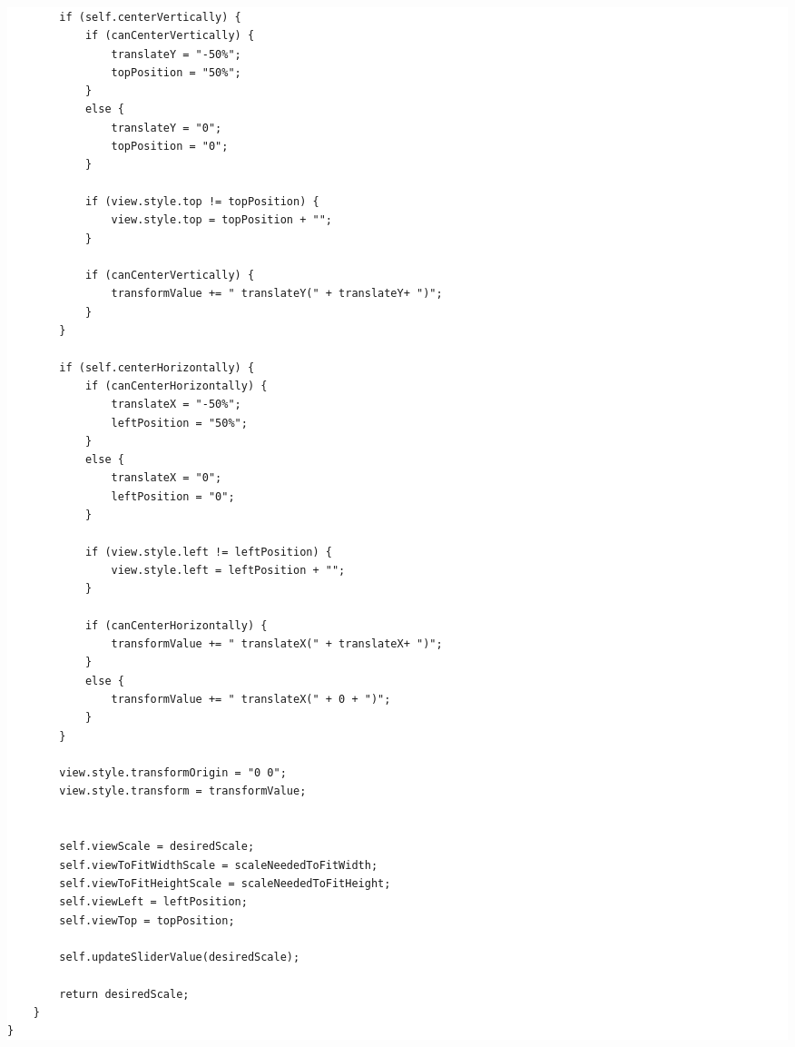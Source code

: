 			if (self.centerVertically) {
				if (canCenterVertically) {
					translateY = "-50%";
					topPosition = "50%";
				}
				else {
					translateY = "0";
					topPosition = "0";
				}
				
				if (view.style.top != topPosition) {
					view.style.top = topPosition + "";
				}

				if (canCenterVertically) {
					transformValue += " translateY(" + translateY+ ")";
				}
			}

			if (self.centerHorizontally) {
				if (canCenterHorizontally) {
					translateX = "-50%";
					leftPosition = "50%";
				}
				else {
					translateX = "0";
					leftPosition = "0";
				}

				if (view.style.left != leftPosition) {
					view.style.left = leftPosition + "";
				}

				if (canCenterHorizontally) {
					transformValue += " translateX(" + translateX+ ")";
				}
				else {
					transformValue += " translateX(" + 0 + ")";
				}
			}

			view.style.transformOrigin = "0 0";
			view.style.transform = transformValue;


			self.viewScale = desiredScale;
			self.viewToFitWidthScale = scaleNeededToFitWidth;
			self.viewToFitHeightScale = scaleNeededToFitHeight;
			self.viewLeft = leftPosition;
			self.viewTop = topPosition;

			self.updateSliderValue(desiredScale);
			
			return desiredScale;
		}
	}
